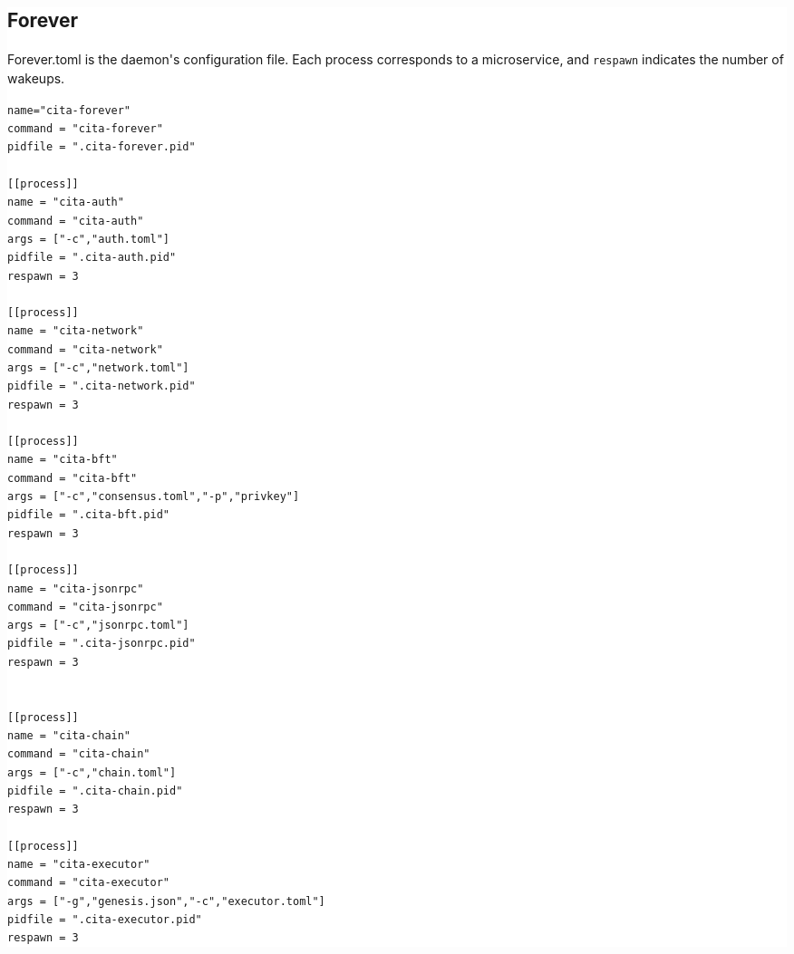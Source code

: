 ## Forever

Forever.toml is the daemon's configuration file. Each process corresponds to a microservice, and `respawn` indicates the number of wakeups.

```
name="cita-forever"
command = "cita-forever"
pidfile = ".cita-forever.pid"

[[process]]
name = "cita-auth"
command = "cita-auth"
args = ["-c","auth.toml"]
pidfile = ".cita-auth.pid"
respawn = 3

[[process]]
name = "cita-network"
command = "cita-network"
args = ["-c","network.toml"]
pidfile = ".cita-network.pid"
respawn = 3

[[process]]
name = "cita-bft"
command = "cita-bft"
args = ["-c","consensus.toml","-p","privkey"]
pidfile = ".cita-bft.pid"
respawn = 3

[[process]]
name = "cita-jsonrpc"
command = "cita-jsonrpc"
args = ["-c","jsonrpc.toml"]
pidfile = ".cita-jsonrpc.pid"
respawn = 3


[[process]]
name = "cita-chain"
command = "cita-chain"
args = ["-c","chain.toml"]
pidfile = ".cita-chain.pid"
respawn = 3

[[process]]
name = "cita-executor"
command = "cita-executor"
args = ["-g","genesis.json","-c","executor.toml"]
pidfile = ".cita-executor.pid"
respawn = 3
```